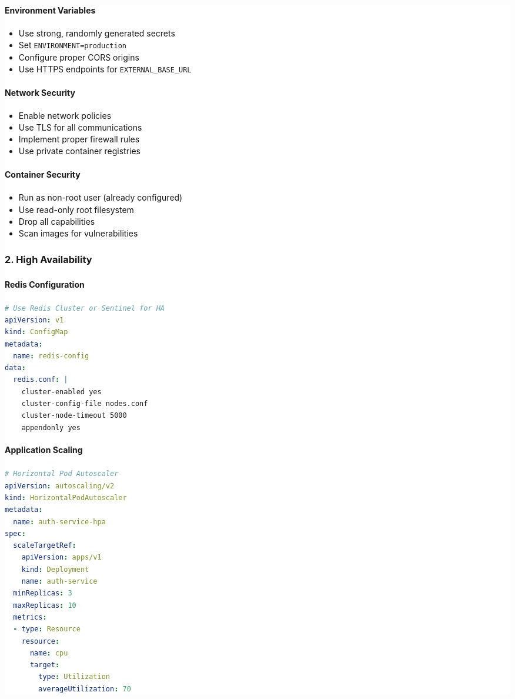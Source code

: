 #### Environment Variables
- Use strong, randomly generated secrets
- Set `ENVIRONMENT=production`
- Configure proper CORS origins
- Use HTTPS endpoints for `EXTERNAL_BASE_URL`

#### Network Security
- Enable network policies
- Use TLS for all communications
- Implement proper firewall rules
- Use private container registries

#### Container Security
- Run as non-root user (already configured)
- Use read-only root filesystem
- Drop all capabilities
- Scan images for vulnerabilities

### 2. High Availability

#### Redis Configuration
```yaml
# Use Redis Cluster or Sentinel for HA
apiVersion: v1
kind: ConfigMap
metadata:
  name: redis-config
data:
  redis.conf: |
    cluster-enabled yes
    cluster-config-file nodes.conf
    cluster-node-timeout 5000
    appendonly yes
```

#### Application Scaling
```yaml
# Horizontal Pod Autoscaler
apiVersion: autoscaling/v2
kind: HorizontalPodAutoscaler
metadata:
  name: auth-service-hpa
spec:
  scaleTargetRef:
    apiVersion: apps/v1
    kind: Deployment
    name: auth-service
  minReplicas: 3
  maxReplicas: 10
  metrics:
  - type: Resource
    resource:
      name: cpu
      target:
        type: Utilization
        averageUtilization: 70
```
